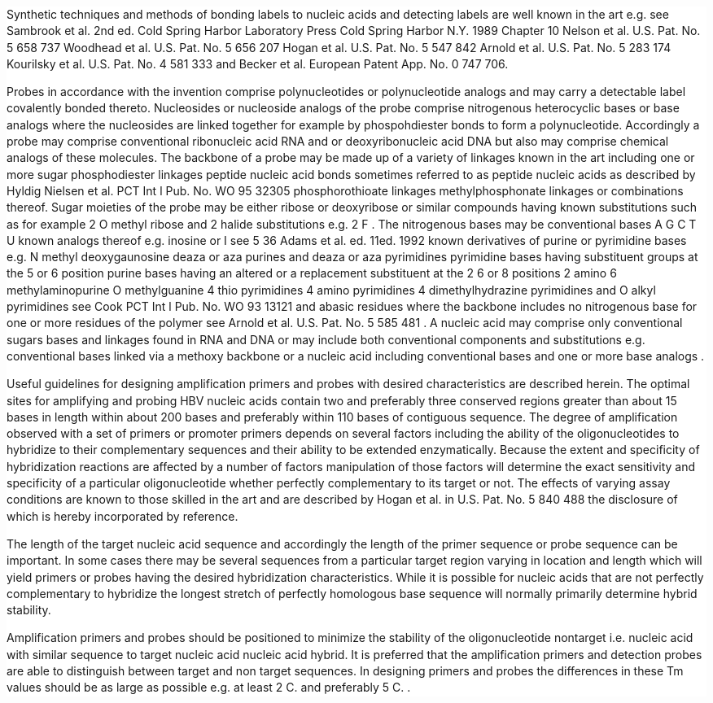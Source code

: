 Synthetic techniques and methods of bonding labels to nucleic acids and detecting labels are well known in the art e.g. see Sambrook et al. 2nd ed. Cold Spring Harbor Laboratory Press Cold Spring Harbor N.Y. 1989 Chapter 10 Nelson et al. U.S. Pat. No. 5 658 737 Woodhead et al. U.S. Pat. No. 5 656 207 Hogan et al. U.S. Pat. No. 5 547 842 Arnold et al. U.S. Pat. No. 5 283 174 Kourilsky et al. U.S. Pat. No. 4 581 333 and Becker et al. European Patent App. No. 0 747 706.

Probes in accordance with the invention comprise polynucleotides or polynucleotide analogs and may carry a detectable label covalently bonded thereto. Nucleosides or nucleoside analogs of the probe comprise nitrogenous heterocyclic bases or base analogs where the nucleosides are linked together for example by phospohdiester bonds to form a polynucleotide. Accordingly a probe may comprise conventional ribonucleic acid RNA and or deoxyribonucleic acid DNA but also may comprise chemical analogs of these molecules. The backbone of a probe may be made up of a variety of linkages known in the art including one or more sugar phosphodiester linkages peptide nucleic acid bonds sometimes referred to as peptide nucleic acids as described by Hyldig Nielsen et al. PCT Int l Pub. No. WO 95 32305 phosphorothioate linkages methylphosphonate linkages or combinations thereof. Sugar moieties of the probe may be either ribose or deoxyribose or similar compounds having known substitutions such as for example 2 O methyl ribose and 2 halide substitutions e.g. 2 F . The nitrogenous bases may be conventional bases A G C T U known analogs thereof e.g. inosine or I see 5 36 Adams et al. ed. 11ed. 1992 known derivatives of purine or pyrimidine bases e.g. N methyl deoxygaunosine deaza or aza purines and deaza or aza pyrimidines pyrimidine bases having substituent groups at the 5 or 6 position purine bases having an altered or a replacement substituent at the 2 6 or 8 positions 2 amino 6 methylaminopurine O methylguanine 4 thio pyrimidines 4 amino pyrimidines 4 dimethylhydrazine pyrimidines and O alkyl pyrimidines see Cook PCT Int l Pub. No. WO 93 13121 and abasic residues where the backbone includes no nitrogenous base for one or more residues of the polymer see Arnold et al. U.S. Pat. No. 5 585 481 . A nucleic acid may comprise only conventional sugars bases and linkages found in RNA and DNA or may include both conventional components and substitutions e.g. conventional bases linked via a methoxy backbone or a nucleic acid including conventional bases and one or more base analogs .

Useful guidelines for designing amplification primers and probes with desired characteristics are described herein. The optimal sites for amplifying and probing HBV nucleic acids contain two and preferably three conserved regions greater than about 15 bases in length within about 200 bases and preferably within 110 bases of contiguous sequence. The degree of amplification observed with a set of primers or promoter primers depends on several factors including the ability of the oligonucleotides to hybridize to their complementary sequences and their ability to be extended enzymatically. Because the extent and specificity of hybridization reactions are affected by a number of factors manipulation of those factors will determine the exact sensitivity and specificity of a particular oligonucleotide whether perfectly complementary to its target or not. The effects of varying assay conditions are known to those skilled in the art and are described by Hogan et al. in U.S. Pat. No. 5 840 488 the disclosure of which is hereby incorporated by reference.

The length of the target nucleic acid sequence and accordingly the length of the primer sequence or probe sequence can be important. In some cases there may be several sequences from a particular target region varying in location and length which will yield primers or probes having the desired hybridization characteristics. While it is possible for nucleic acids that are not perfectly complementary to hybridize the longest stretch of perfectly homologous base sequence will normally primarily determine hybrid stability.

Amplification primers and probes should be positioned to minimize the stability of the oligonucleotide nontarget i.e. nucleic acid with similar sequence to target nucleic acid nucleic acid hybrid. It is preferred that the amplification primers and detection probes are able to distinguish between target and non target sequences. In designing primers and probes the differences in these Tm values should be as large as possible e.g. at least 2 C. and preferably 5 C. .
